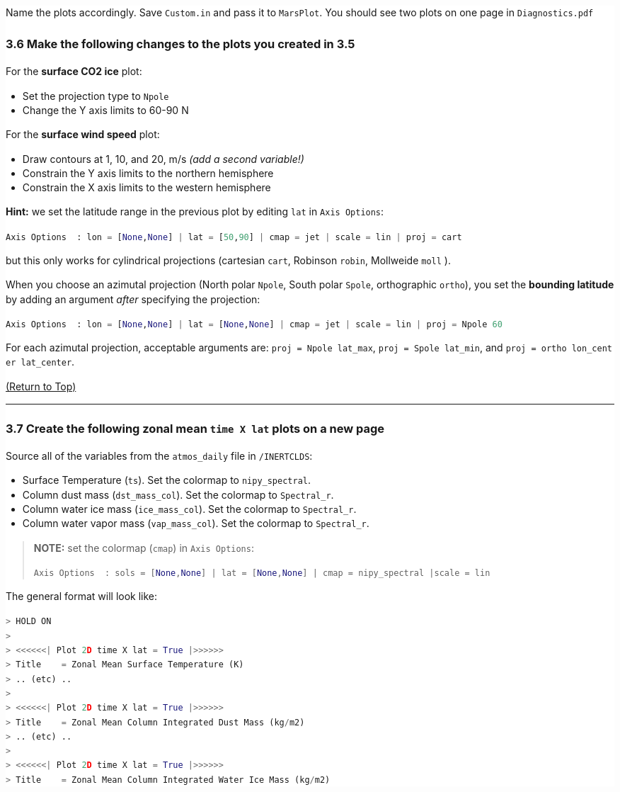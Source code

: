 Name the plots accordingly. Save `Custom.in` and pass it to `MarsPlot`. You should see two plots on one page in `Diagnostics.pdf`

### 3.6 Make the following changes to the plots you created in 3.5

For the **surface CO2 ice** plot:

* Set the projection type to `Npole`
* Change the Y axis limits to 60-90 N

For the **surface wind speed** plot:

* Draw contours at 1, 10, and 20, m/s *(add a second variable!)*
* Constrain the Y axis limits to the northern hemisphere
* Constrain the X axis limits to the western hemisphere

**Hint:** we set the latitude range in the previous plot by editing `lat` in `Axis Options`:

```python
Axis Options  : lon = [None,None] | lat = [50,90] | cmap = jet | scale = lin | proj = cart
```

but this only works for cylindrical projections (cartesian `cart`, Robinson `robin`, Mollweide `moll` ).

When you choose an azimutal projection (North polar `Npole`, South polar `Spole`, orthographic `ortho`), you set the **bounding latitude** by adding an argument *after* specifying the projection:

```python
Axis Options  : lon = [None,None] | lat = [None,None] | cmap = jet | scale = lin | proj = Npole 60
```

For each azimutal projection, acceptable arguments are: `proj = Npole lat_max`, `proj = Spole lat_min`, and `proj = ortho lon_center lat_center`.

[(Return to Top)](#table-of-contents)

***

### 3.7 Create the following zonal mean `time X lat` plots on a new page

Source all of the variables from the `atmos_daily` file in `/INERTCLDS`:

* Surface Temperature (`ts`). Set the colormap to `nipy_spectral`.
* Column dust mass (`dst_mass_col`). Set the colormap to `Spectral_r`.
* Column water ice mass (`ice_mass_col`). Set the colormap to `Spectral_r`.
* Column water vapor mass (`vap_mass_col`). Set the colormap to `Spectral_r`.

> **NOTE:** set the colormap (`cmap`) in `Axis Options`:
>
>```python
>Axis Options  : sols = [None,None] | lat = [None,None] | cmap = nipy_spectral |scale = lin
>```

The general format will look like:

```python
> HOLD ON
>
> <<<<<<| Plot 2D time X lat = True |>>>>>>
> Title    = Zonal Mean Surface Temperature (K)
> .. (etc) ..
>
> <<<<<<| Plot 2D time X lat = True |>>>>>>
> Title    = Zonal Mean Column Integrated Dust Mass (kg/m2)
> .. (etc) ..
>
> <<<<<<| Plot 2D time X lat = True |>>>>>>
> Title    = Zonal Mean Column Integrated Water Ice Mass (kg/m2)
```